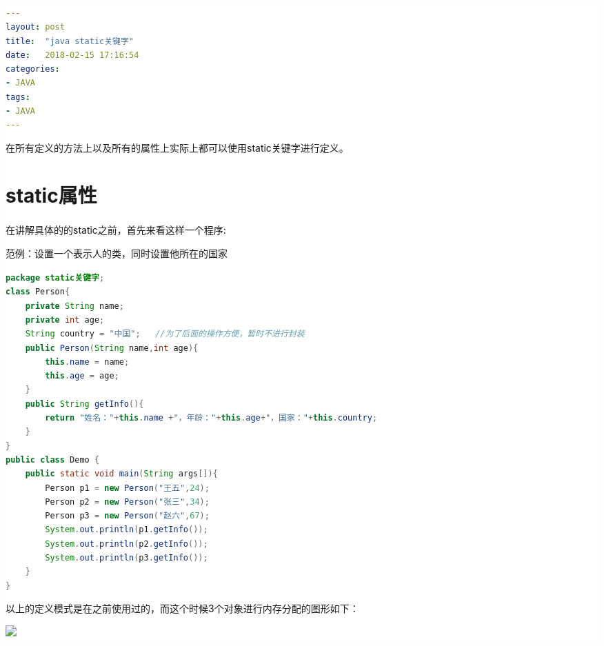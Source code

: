 ```yaml
---
layout: post
title:  "java static关键字"
date:   2018-02-15 17:16:54
categories:
- JAVA
tags:
- JAVA
---
```




在所有定义的方法上以及所有的属性上实际上都可以使用static关键字进行定义。





# static属性

在讲解具体的的static之前，首先来看这样一个程序:

范例：设置一个表示人的类，同时设置他所在的国家

```java
package static关键字;
class Person{
    private String name;
    private int age;
    String country = "中国";   //为了后面的操作方便，暂时不进行封装
    public Person(String name,int age){
        this.name = name;
        this.age = age;
    }
    public String getInfo(){
        return "姓名："+this.name +"，年龄："+this.age+"，国家："+this.country;
    }
}
public class Demo {
    public static void main(String args[]){
        Person p1 = new Person("王五",24);
        Person p2 = new Person("张三",34);
        Person p3 = new Person("赵六",67);
        System.out.println(p1.getInfo());
        System.out.println(p2.getInfo());
        System.out.println(p3.getInfo());
    }
}
```

以上的定义模式是在之前使用过的，而这个时候3个对象进行内存分配的图形如下：

![](http://oujvmc3la.bkt.clouddn.com/static1.png)
